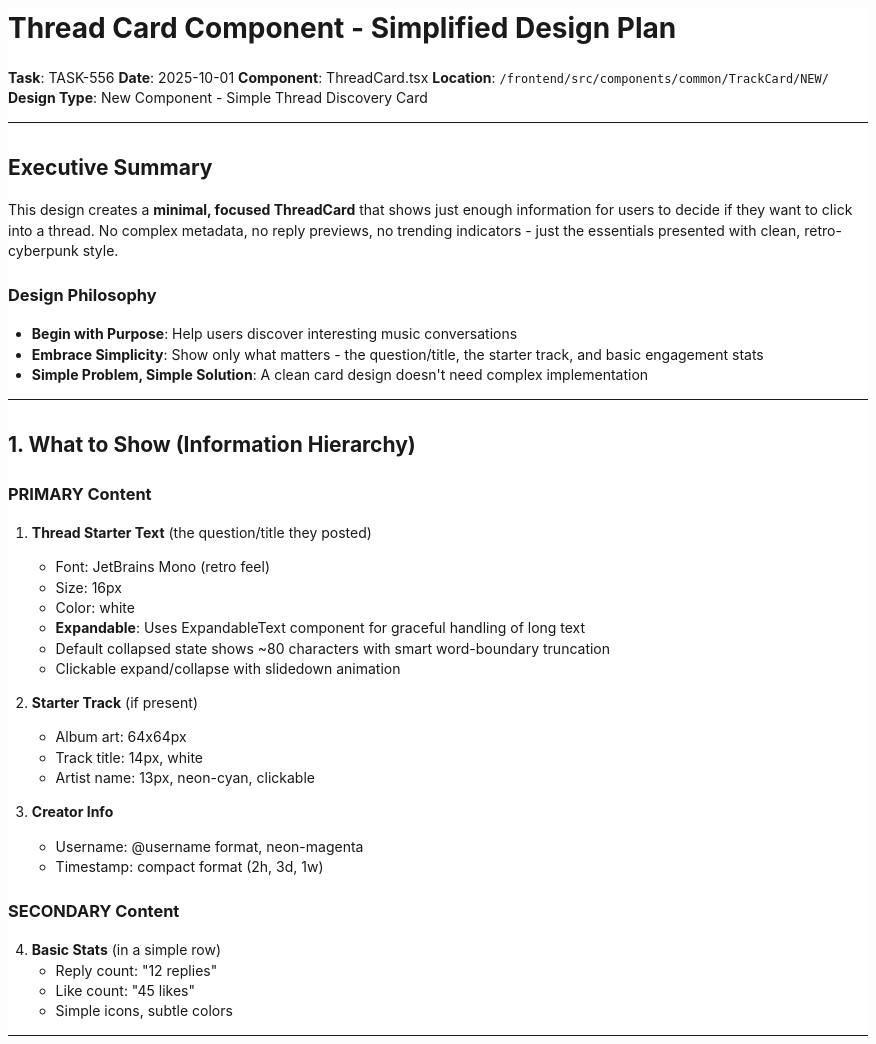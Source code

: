 # Thread Card Component - Simplified Design Plan
**Task**: TASK-556
**Date**: 2025-10-01
**Component**: ThreadCard.tsx
**Location**: `/frontend/src/components/common/TrackCard/NEW/`
**Design Type**: New Component - Simple Thread Discovery Card

---

## Executive Summary

This design creates a **minimal, focused ThreadCard** that shows just enough information for users to decide if they want to click into a thread. No complex metadata, no reply previews, no trending indicators - just the essentials presented with clean, retro-cyberpunk style.

### Design Philosophy
- **Begin with Purpose**: Help users discover interesting music conversations
- **Embrace Simplicity**: Show only what matters - the question/title, the starter track, and basic engagement stats
- **Simple Problem, Simple Solution**: A clean card design doesn't need complex implementation

---

## 1. What to Show (Information Hierarchy)

### PRIMARY Content
1. **Thread Starter Text** (the question/title they posted)
   - Font: JetBrains Mono (retro feel)
   - Size: 16px
   - Color: white
   - **Expandable**: Uses ExpandableText component for graceful handling of long text
   - Default collapsed state shows ~80 characters with smart word-boundary truncation
   - Clickable expand/collapse with slidedown animation

2. **Starter Track** (if present)
   - Album art: 64x64px
   - Track title: 14px, white
   - Artist name: 13px, neon-cyan, clickable

3. **Creator Info**
   - Username: @username format, neon-magenta
   - Timestamp: compact format (2h, 3d, 1w)

### SECONDARY Content
4. **Basic Stats** (in a simple row)
   - Reply count: "12 replies"
   - Like count: "45 likes"
   - Simple icons, subtle colors

---
